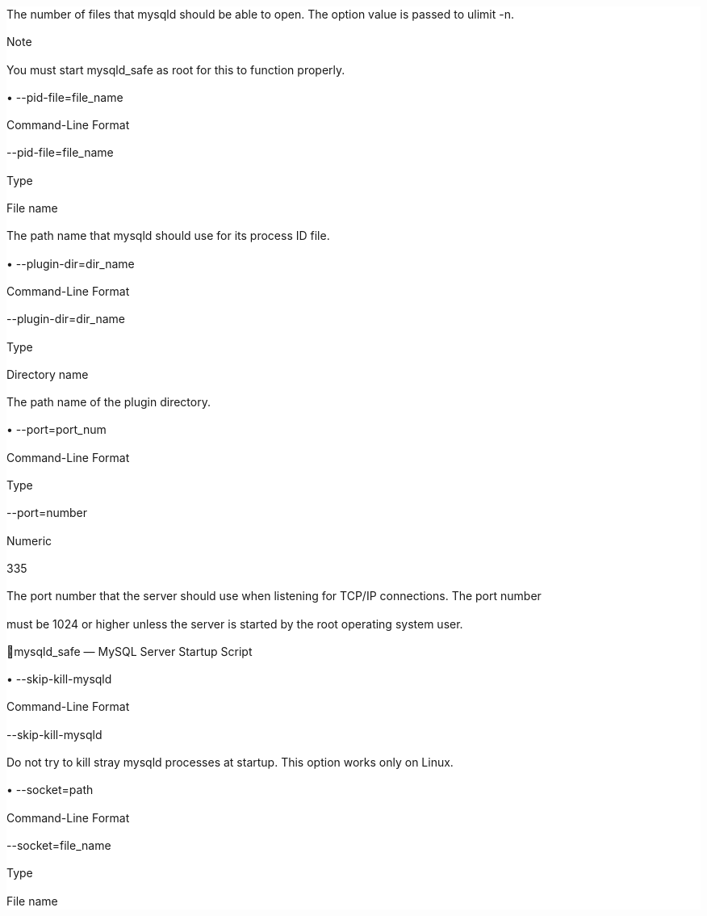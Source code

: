 The number of files that mysqld should be able to open. The option value is passed to ulimit -n.

Note

You must start mysqld_safe as root for this to function properly.

• --pid-file=file_name

Command-Line Format

--pid-file=file_name

Type

File name

The path name that mysqld should use for its process ID file.

• --plugin-dir=dir_name

Command-Line Format

--plugin-dir=dir_name

Type

Directory name

The path name of the plugin directory.

• --port=port_num

Command-Line Format

Type

--port=number

Numeric

335

The port number that the server should use when listening for TCP/IP connections. The port number

must be 1024 or higher unless the server is started by the root operating system user.

mysqld_safe — MySQL Server Startup Script

• --skip-kill-mysqld

Command-Line Format

--skip-kill-mysqld

Do not try to kill stray mysqld processes at startup. This option works only on Linux.

• --socket=path

Command-Line Format

--socket=file_name

Type

File name
